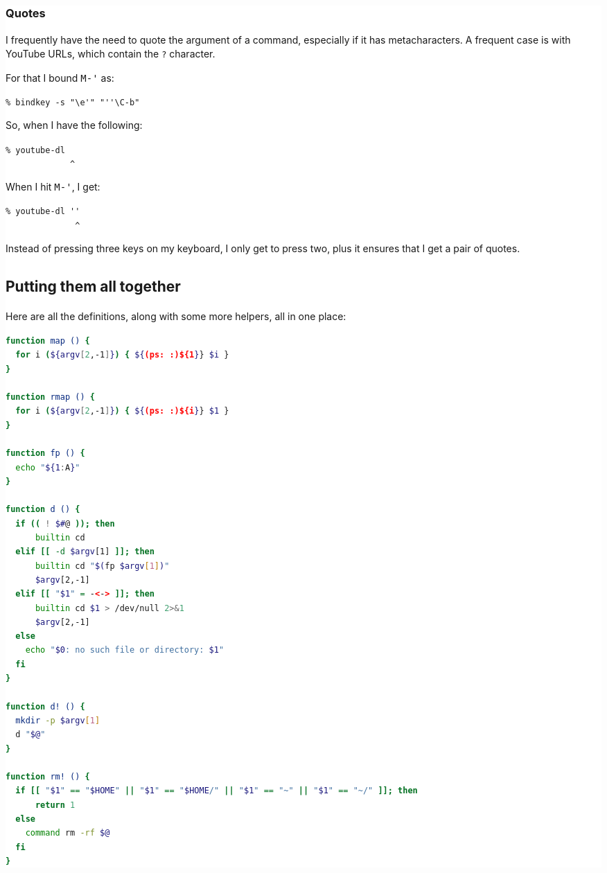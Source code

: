 
### <a name="quotes">Quotes</a>

I frequently have the need to quote the argument of a command, especially if it has
metacharacters. A frequent case is with YouTube URLs, which contain the `?` character.

For that I bound <kbd>M-'</kbd> as:

    % bindkey -s "\e'" "''\C-b"

So, when I have the following:

    % youtube-dl
                 ^

When I hit <kbd>M-'</kbd>, I get:

    % youtube-dl ''
                  ^

Instead of pressing three keys on my keyboard, I only get to press two, plus it ensures that I get a
pair of quotes.


<a name="all">Putting them all together</a>
-----------------------------------------

Here are all the definitions, along with some more helpers, all in one place:

```bash
function map () {
  for i (${argv[2,-1]}) { ${(ps: :)${1}} $i }
}

function rmap () {
  for i (${argv[2,-1]}) { ${(ps: :)${i}} $1 }
}

function fp () {
  echo "${1:A}"
}

function d () {
  if (( ! $#@ )); then
      builtin cd
  elif [[ -d $argv[1] ]]; then
      builtin cd "$(fp $argv[1])"
      $argv[2,-1]
  elif [[ "$1" = -<-> ]]; then
      builtin cd $1 > /dev/null 2>&1
      $argv[2,-1]
  else
    echo "$0: no such file or directory: $1"
  fi
}

function d! () {
  mkdir -p $argv[1]
  d "$@"
}

function rm! () {
  if [[ "$1" == "$HOME" || "$1" == "$HOME/" || "$1" == "~" || "$1" == "~/" ]]; then
      return 1
  else
    command rm -rf $@
  fi
}
```